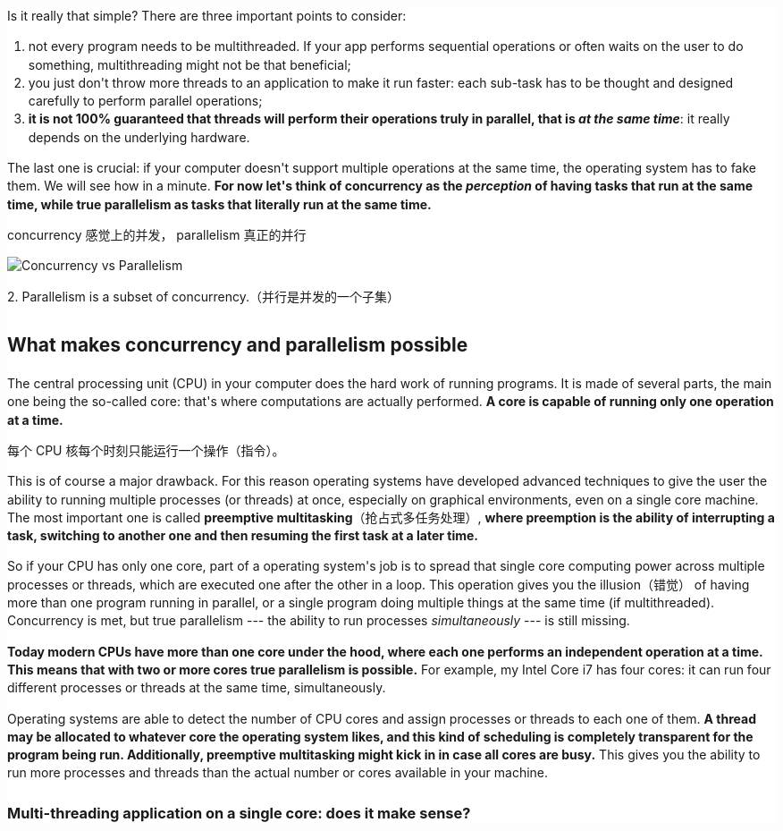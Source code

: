 Is it really that simple? There are three important points to consider:

1.  not every program needs to be multithreaded. If your app performs sequential operations or often waits on the user to do something, multithreading might not be that beneficial;
2.  you just don't throw more threads to an application to make it run faster: each sub-task has to be thought and designed carefully to perform parallel operations;
3.  **it is not 100% guaranteed that threads will perform their operations truly in parallel, that is *at the same time***: it really depends on the underlying hardware.

The last one is crucial: if your computer doesn't support multiple operations at the same time, the operating system has to fake them. We will see how in a minute. **For now let's think of concurrency as the *perception* of having tasks that run at the same time, while true parallelism as tasks that literally run at the same time.**

concurrency 感觉上的并发，
parallelism 真正的并行

![Concurrency vs Parallelism](https://user-gold-cdn.xitu.io/2019/3/21/1699fb67e8d9064c?w=240&h=240&f=png&s=8410)

2\. Parallelism is a subset of concurrency.（并行是并发的一个子集）

What makes concurrency and parallelism possible
-----------------------------------------------

The central processing unit (CPU) in your computer does the hard work of running programs. It is made of several parts, the main one being the so-called core: that's where computations are actually performed. **A core is capable of running only one operation at a time.**

每个 CPU 核每个时刻只能运行一个操作（指令）。

This is of course a major drawback. For this reason operating systems have developed advanced techniques to give the user the ability to running multiple processes (or threads) at once, especially on graphical environments, even on a single core machine. The most important one is called **preemptive multitasking**（抢占式多任务处理）, **where preemption is the ability of interrupting a task, switching to another one and then resuming the first task at a later time.**

So if your CPU has only one core, part of a operating system's job is to spread that single core computing power across multiple processes or threads, which are executed one after the other in a loop. This operation gives you the illusion（错觉） of having more than one program running in parallel, or a single program doing multiple things at the same time (if multithreaded). Concurrency is met, but true parallelism --- the ability to run processes *simultaneously* --- is still missing.

**Today modern CPUs have more than one core under the hood, where each one performs an independent operation at a time. This means that with two or more cores true parallelism is possible.** For example, my Intel Core i7 has four cores: it can run four different processes or threads at the same time, simultaneously.

Operating systems are able to detect the number of CPU cores and assign processes or threads to each one of them. **A thread may be allocated to whatever core the operating system likes, and this kind of scheduling is completely transparent for the program being run. Additionally, preemptive multitasking might kick in in case all cores are busy.** This gives you the ability to run more processes and threads than the actual number or cores available in your machine.

### Multi-threading application on a single core: does it make sense?
